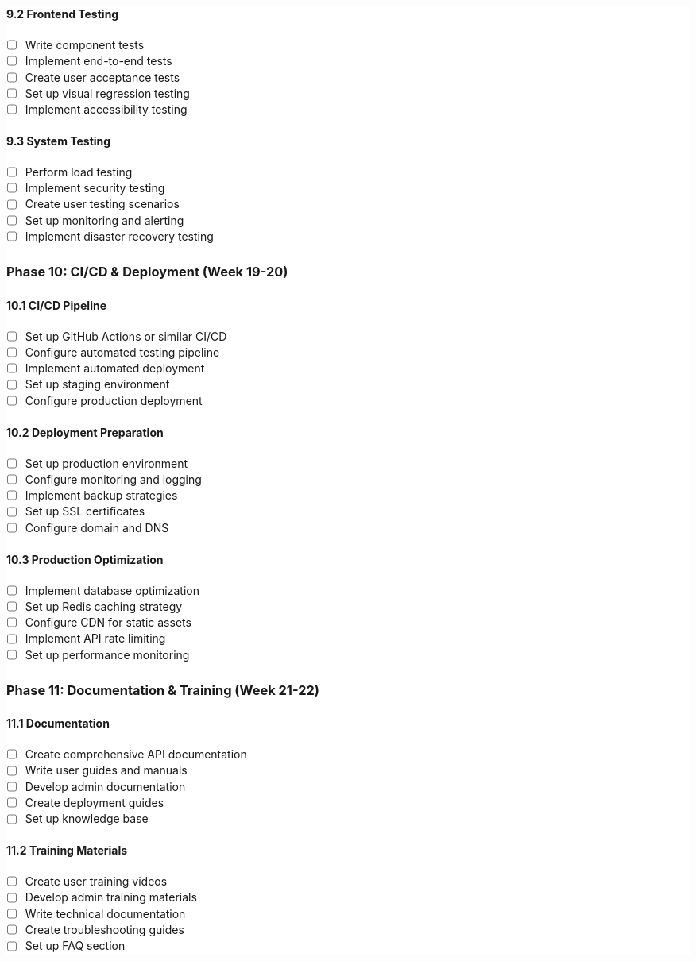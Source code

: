#### 9.2 Frontend Testing
- [ ] Write component tests
- [ ] Implement end-to-end tests
- [ ] Create user acceptance tests
- [ ] Set up visual regression testing
- [ ] Implement accessibility testing

#### 9.3 System Testing
- [ ] Perform load testing
- [ ] Implement security testing
- [ ] Create user testing scenarios
- [ ] Set up monitoring and alerting
- [ ] Implement disaster recovery testing

### Phase 10: CI/CD & Deployment (Week 19-20)

#### 10.1 CI/CD Pipeline
- [ ] Set up GitHub Actions or similar CI/CD
- [ ] Configure automated testing pipeline
- [ ] Implement automated deployment
- [ ] Set up staging environment
- [ ] Configure production deployment

#### 10.2 Deployment Preparation
- [ ] Set up production environment
- [ ] Configure monitoring and logging
- [ ] Implement backup strategies
- [ ] Set up SSL certificates
- [ ] Configure domain and DNS

#### 10.3 Production Optimization
- [ ] Implement database optimization
- [ ] Set up Redis caching strategy
- [ ] Configure CDN for static assets
- [ ] Implement API rate limiting
- [ ] Set up performance monitoring

### Phase 11: Documentation & Training (Week 21-22)

#### 11.1 Documentation
- [ ] Create comprehensive API documentation
- [ ] Write user guides and manuals
- [ ] Develop admin documentation
- [ ] Create deployment guides
- [ ] Set up knowledge base

#### 11.2 Training Materials
- [ ] Create user training videos
- [ ] Develop admin training materials
- [ ] Write technical documentation
- [ ] Create troubleshooting guides
- [ ] Set up FAQ section
